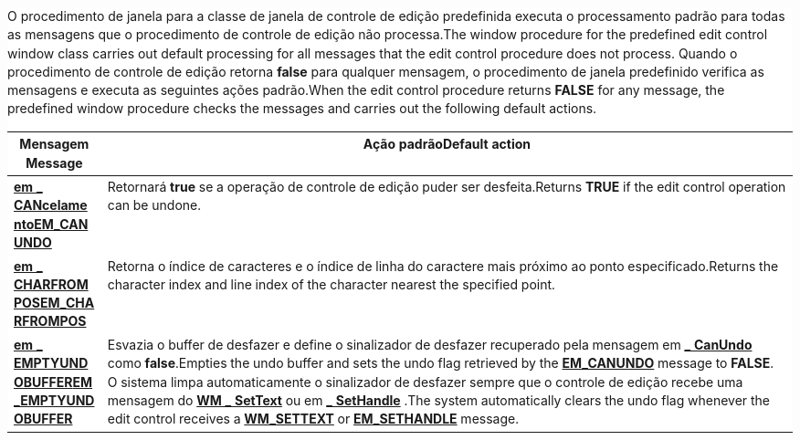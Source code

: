<span data-ttu-id="11b4d-277">O procedimento de janela para a classe de janela de controle de edição predefinida executa o processamento padrão para todas as mensagens que o procedimento de controle de edição não processa.</span><span class="sxs-lookup"><span data-stu-id="11b4d-277">The window procedure for the predefined edit control window class carries out default processing for all messages that the edit control procedure does not process.</span></span> <span data-ttu-id="11b4d-278">Quando o procedimento de controle de edição retorna **false** para qualquer mensagem, o procedimento de janela predefinido verifica as mensagens e executa as seguintes ações padrão.</span><span class="sxs-lookup"><span data-stu-id="11b4d-278">When the edit control procedure returns **FALSE** for any message, the predefined window procedure checks the messages and carries out the following default actions.</span></span>



| <span data-ttu-id="11b4d-279">Mensagem</span><span class="sxs-lookup"><span data-stu-id="11b4d-279">Message</span></span>                                                   | <span data-ttu-id="11b4d-280">Ação padrão</span><span class="sxs-lookup"><span data-stu-id="11b4d-280">Default action</span></span>                                                                                                                                                                                                                                                                                                                                                                                                                                                                                                                                                                    |
|-----------------------------------------------------------|-----------------------------------------------------------------------------------------------------------------------------------------------------------------------------------------------------------------------------------------------------------------------------------------------------------------------------------------------------------------------------------------------------------------------------------------------------------------------------------------------------------------------------------------------------------------------------------|
| [<span data-ttu-id="11b4d-281">**em \_ CANcelamento**</span><span class="sxs-lookup"><span data-stu-id="11b4d-281">**EM\_CANUNDO**</span></span>](em-canundo.md)                         | <span data-ttu-id="11b4d-282">Retornará **true** se a operação de controle de edição puder ser desfeita.</span><span class="sxs-lookup"><span data-stu-id="11b4d-282">Returns **TRUE** if the edit control operation can be undone.</span></span>                                                                                                                                                                                                                                                                                                                                                                                                                                                                                                                     |
| [<span data-ttu-id="11b4d-283">**em \_ CHARFROMPOS**</span><span class="sxs-lookup"><span data-stu-id="11b4d-283">**EM\_CHARFROMPOS**</span></span>](em-charfrompos.md)                 | <span data-ttu-id="11b4d-284">Retorna o índice de caracteres e o índice de linha do caractere mais próximo ao ponto especificado.</span><span class="sxs-lookup"><span data-stu-id="11b4d-284">Returns the character index and line index of the character nearest the specified point.</span></span>                                                                                                                                                                                                                                                                                                                                                                                                                                                                                          |
| [<span data-ttu-id="11b4d-285">**em \_ EMPTYUNDOBUFFER**</span><span class="sxs-lookup"><span data-stu-id="11b4d-285">**EM\_EMPTYUNDOBUFFER**</span></span>](em-emptyundobuffer.md)         | <span data-ttu-id="11b4d-286">Esvazia o buffer de desfazer e define o sinalizador de desfazer recuperado pela mensagem em [**\_ CanUndo**](em-canundo.md) como **false**.</span><span class="sxs-lookup"><span data-stu-id="11b4d-286">Empties the undo buffer and sets the undo flag retrieved by the [**EM\_CANUNDO**](em-canundo.md) message to **FALSE**.</span></span> <span data-ttu-id="11b4d-287">O sistema limpa automaticamente o sinalizador de desfazer sempre que o controle de edição recebe uma mensagem do [**WM \_ SetText**](/windows/desktop/winmsg/wm-settext) ou em [**\_ SetHandle**](em-sethandle.md) .</span><span class="sxs-lookup"><span data-stu-id="11b4d-287">The system automatically clears the undo flag whenever the edit control receives a [**WM\_SETTEXT**](/windows/desktop/winmsg/wm-settext) or [**EM\_SETHANDLE**](em-sethandle.md) message.</span></span>                                                                                                                                                                                                                                                                                 |